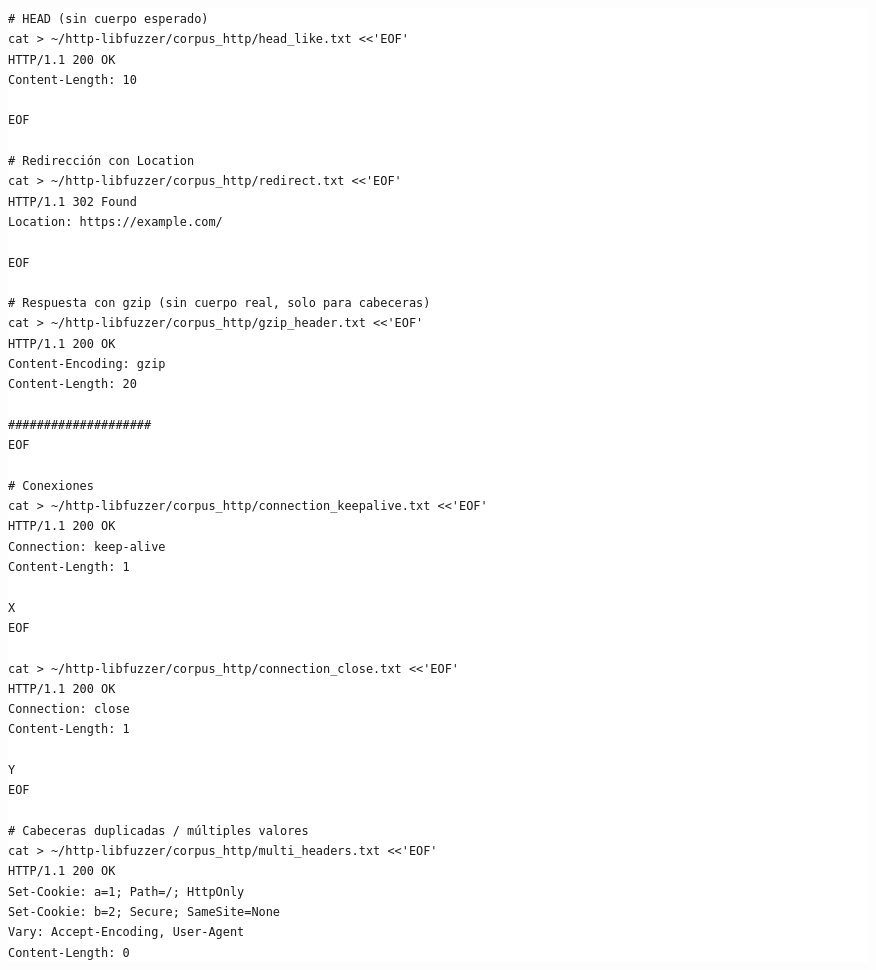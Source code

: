     # HEAD (sin cuerpo esperado)
    cat > ~/http-libfuzzer/corpus_http/head_like.txt <<'EOF'
    HTTP/1.1 200 OK
    Content-Length: 10
    
    EOF
    
    # Redirección con Location
    cat > ~/http-libfuzzer/corpus_http/redirect.txt <<'EOF'
    HTTP/1.1 302 Found
    Location: https://example.com/
    
    EOF
    
    # Respuesta con gzip (sin cuerpo real, solo para cabeceras)
    cat > ~/http-libfuzzer/corpus_http/gzip_header.txt <<'EOF'
    HTTP/1.1 200 OK
    Content-Encoding: gzip
    Content-Length: 20
    
    ####################
    EOF
    
    # Conexiones
    cat > ~/http-libfuzzer/corpus_http/connection_keepalive.txt <<'EOF'
    HTTP/1.1 200 OK
    Connection: keep-alive
    Content-Length: 1
    
    X
    EOF
    
    cat > ~/http-libfuzzer/corpus_http/connection_close.txt <<'EOF'
    HTTP/1.1 200 OK
    Connection: close
    Content-Length: 1
    
    Y
    EOF
    
    # Cabeceras duplicadas / múltiples valores
    cat > ~/http-libfuzzer/corpus_http/multi_headers.txt <<'EOF'
    HTTP/1.1 200 OK
    Set-Cookie: a=1; Path=/; HttpOnly
    Set-Cookie: b=2; Secure; SameSite=None
    Vary: Accept-Encoding, User-Agent
    Content-Length: 0
    